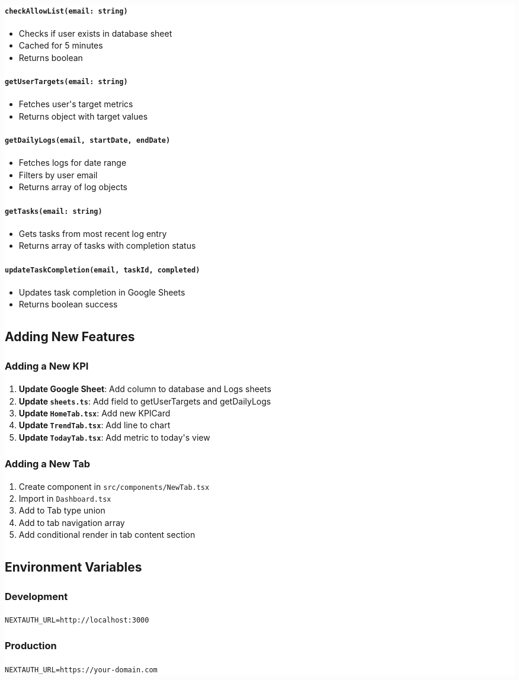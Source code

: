 #### `checkAllowList(email: string)`
- Checks if user exists in database sheet
- Cached for 5 minutes
- Returns boolean

#### `getUserTargets(email: string)`
- Fetches user's target metrics
- Returns object with target values

#### `getDailyLogs(email, startDate, endDate)`
- Fetches logs for date range
- Filters by user email
- Returns array of log objects

#### `getTasks(email: string)`
- Gets tasks from most recent log entry
- Returns array of tasks with completion status

#### `updateTaskCompletion(email, taskId, completed)`
- Updates task completion in Google Sheets
- Returns boolean success

## Adding New Features

### Adding a New KPI

1. **Update Google Sheet**: Add column to database and Logs sheets
2. **Update `sheets.ts`**: Add field to getUserTargets and getDailyLogs
3. **Update `HomeTab.tsx`**: Add new KPICard
4. **Update `TrendTab.tsx`**: Add line to chart
5. **Update `TodayTab.tsx`**: Add metric to today's view

### Adding a New Tab

1. Create component in `src/components/NewTab.tsx`
2. Import in `Dashboard.tsx`
3. Add to Tab type union
4. Add to tab navigation array
5. Add conditional render in tab content section

## Environment Variables

### Development
```env
NEXTAUTH_URL=http://localhost:3000
```

### Production
```env
NEXTAUTH_URL=https://your-domain.com
```
